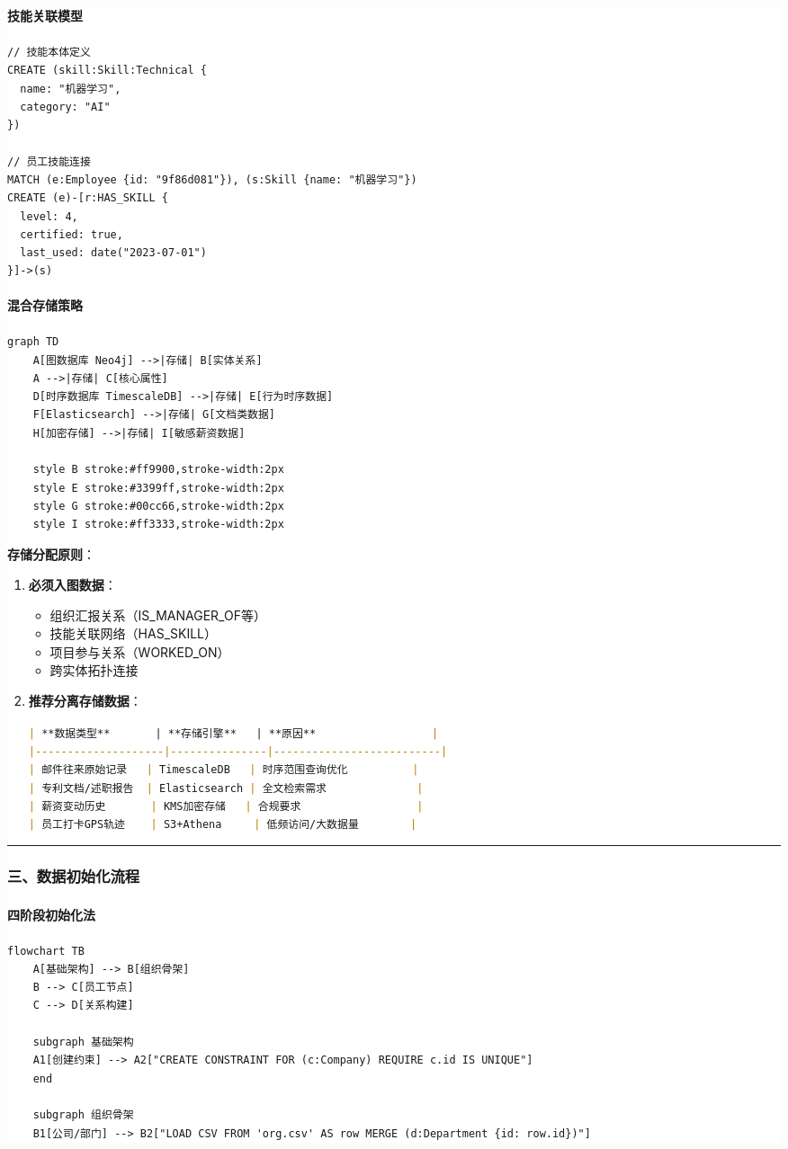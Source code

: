 #### **技能关联模型**
```cypher
// 技能本体定义
CREATE (skill:Skill:Technical {
  name: "机器学习",
  category: "AI"
})

// 员工技能连接
MATCH (e:Employee {id: "9f86d081"}), (s:Skill {name: "机器学习"})
CREATE (e)-[r:HAS_SKILL {
  level: 4, 
  certified: true,
  last_used: date("2023-07-01")
}]->(s)
```

#### **混合存储策略**
```mermaid
graph TD
    A[图数据库 Neo4j] -->|存储| B[实体关系]
    A -->|存储| C[核心属性]
    D[时序数据库 TimescaleDB] -->|存储| E[行为时序数据]
    F[Elasticsearch] -->|存储| G[文档类数据]
    H[加密存储] -->|存储| I[敏感薪资数据]
    
    style B stroke:#ff9900,stroke-width:2px
    style E stroke:#3399ff,stroke-width:2px
    style G stroke:#00cc66,stroke-width:2px
    style I stroke:#ff3333,stroke-width:2px
```

**存储分配原则**：
1. **必须入图数据**：
   - 组织汇报关系（IS_MANAGER_OF等）
   - 技能关联网络（HAS_SKILL）
   - 项目参与关系（WORKED_ON）
   - 跨实体拓扑连接

2. **推荐分离存储数据**：
   ```markdown
   | **数据类型**       | **存储引擎**   | **原因**                  |
   |--------------------|---------------|--------------------------|
   | 邮件往来原始记录   | TimescaleDB   | 时序范围查询优化          |
   | 专利文档/述职报告  | Elasticsearch | 全文检索需求              |
   | 薪资变动历史       | KMS加密存储   | 合规要求                  |
   | 员工打卡GPS轨迹    | S3+Athena     | 低频访问/大数据量        |
   ```

---

### **三、数据初始化流程**
#### **四阶段初始化法**
```mermaid
flowchart TB
    A[基础架构] --> B[组织骨架]
    B --> C[员工节点]
    C --> D[关系构建]
    
    subgraph 基础架构
    A1[创建约束] --> A2["CREATE CONSTRAINT FOR (c:Company) REQUIRE c.id IS UNIQUE"]
    end
    
    subgraph 组织骨架
    B1[公司/部门] --> B2["LOAD CSV FROM 'org.csv' AS row MERGE (d:Department {id: row.id})"]
```
